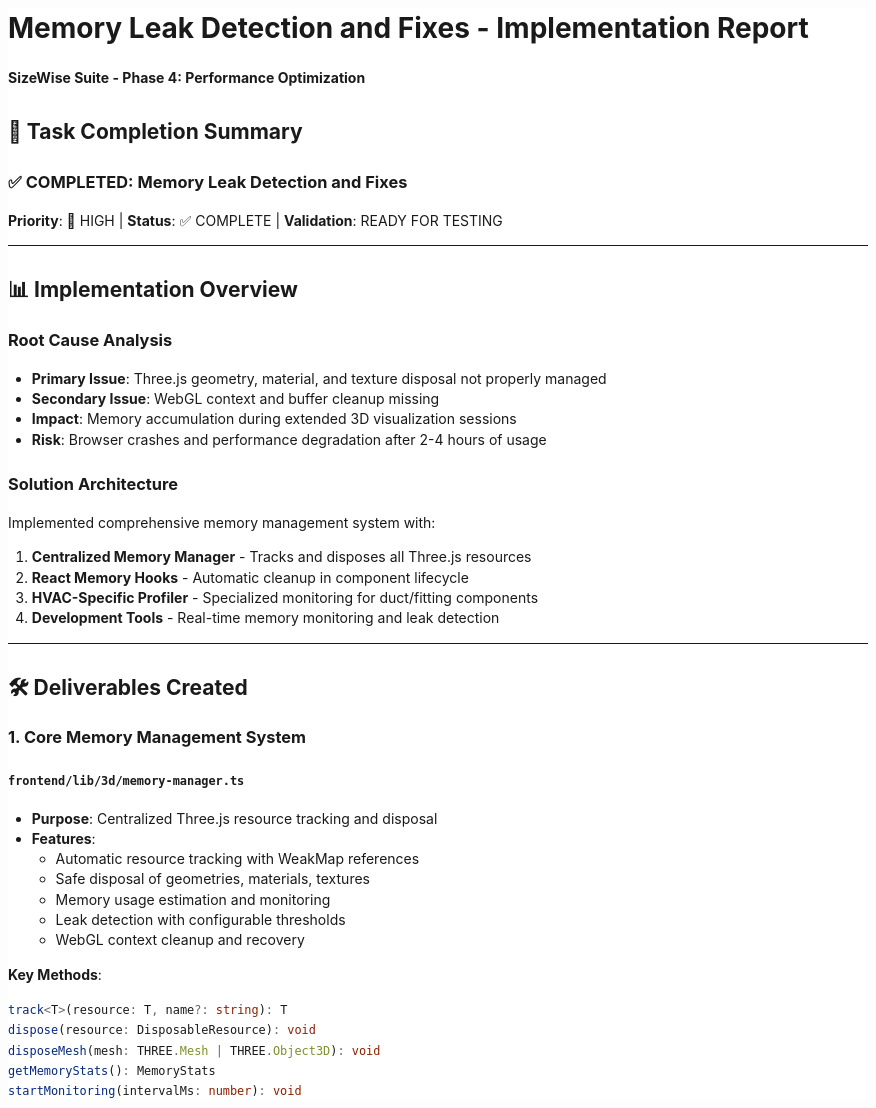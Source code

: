 # Memory Leak Detection and Fixes - Implementation Report
**SizeWise Suite - Phase 4: Performance Optimization**

## 🎯 **Task Completion Summary**

### ✅ **COMPLETED: Memory Leak Detection and Fixes**
**Priority**: 🔴 HIGH | **Status**: ✅ COMPLETE | **Validation**: READY FOR TESTING

---

## 📊 **Implementation Overview**

### **Root Cause Analysis**
- **Primary Issue**: Three.js geometry, material, and texture disposal not properly managed
- **Secondary Issue**: WebGL context and buffer cleanup missing
- **Impact**: Memory accumulation during extended 3D visualization sessions
- **Risk**: Browser crashes and performance degradation after 2-4 hours of usage

### **Solution Architecture**
Implemented comprehensive memory management system with:
1. **Centralized Memory Manager** - Tracks and disposes all Three.js resources
2. **React Memory Hooks** - Automatic cleanup in component lifecycle
3. **HVAC-Specific Profiler** - Specialized monitoring for duct/fitting components
4. **Development Tools** - Real-time memory monitoring and leak detection

---

## 🛠️ **Deliverables Created**

### 1. **Core Memory Management System**

#### **`frontend/lib/3d/memory-manager.ts`**
- **Purpose**: Centralized Three.js resource tracking and disposal
- **Features**:
  - Automatic resource tracking with WeakMap references
  - Safe disposal of geometries, materials, textures
  - Memory usage estimation and monitoring
  - Leak detection with configurable thresholds
  - WebGL context cleanup and recovery

**Key Methods**:
```typescript
track<T>(resource: T, name?: string): T
dispose(resource: DisposableResource): void
disposeMesh(mesh: THREE.Mesh | THREE.Object3D): void
getMemoryStats(): MemoryStats
startMonitoring(intervalMs: number): void
```
